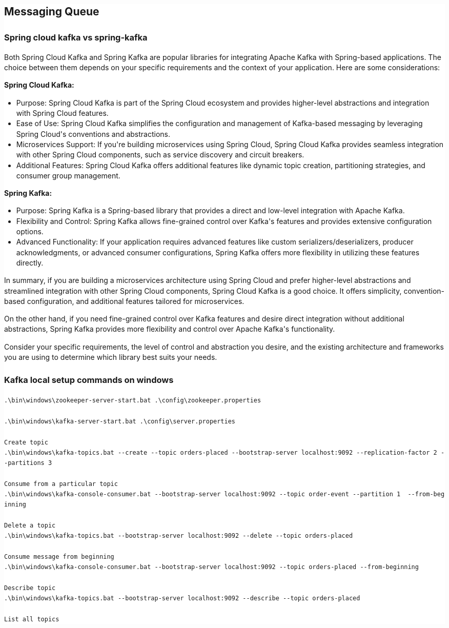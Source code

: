 ## Messaging Queue

### Spring cloud kafka vs spring-kafka
Both Spring Cloud Kafka and Spring Kafka are popular libraries for integrating Apache Kafka with Spring-based applications. The choice between them depends on your specific requirements and the context of your application. Here are some considerations:

**Spring Cloud Kafka:**
- Purpose: Spring Cloud Kafka is part of the Spring Cloud ecosystem and provides higher-level abstractions and integration with Spring Cloud features.
- Ease of Use: Spring Cloud Kafka simplifies the configuration and management of Kafka-based messaging by leveraging Spring Cloud's conventions and abstractions.
- Microservices Support: If you're building microservices using Spring Cloud, Spring Cloud Kafka provides seamless integration with other Spring Cloud components, such as service discovery and circuit breakers.
- Additional Features: Spring Cloud Kafka offers additional features like dynamic topic creation, partitioning strategies, and consumer group management.

**Spring Kafka:**
- Purpose: Spring Kafka is a Spring-based library that provides a direct and low-level integration with Apache Kafka.
- Flexibility and Control: Spring Kafka allows fine-grained control over Kafka's features and provides extensive configuration options.
- Advanced Functionality: If your application requires advanced features like custom serializers/deserializers, producer acknowledgments, or advanced consumer configurations, Spring Kafka offers more flexibility in utilizing these features directly.

In summary, if you are building a microservices architecture using Spring Cloud and prefer higher-level abstractions and streamlined integration with other Spring Cloud components, Spring Cloud Kafka is a good choice. It offers simplicity, convention-based configuration, and additional features tailored for microservices.

On the other hand, if you need fine-grained control over Kafka features and desire direct integration without additional abstractions, Spring Kafka provides more flexibility and control over Apache Kafka's functionality.

Consider your specific requirements, the level of control and abstraction you desire, and the existing architecture and frameworks you are using to determine which library best suits your needs.

### Kafka local setup commands on windows
```
.\bin\windows\zookeeper-server-start.bat .\config\zookeeper.properties

.\bin\windows\kafka-server-start.bat .\config\server.properties

Create topic
.\bin\windows\kafka-topics.bat --create --topic orders-placed --bootstrap-server localhost:9092 --replication-factor 2 --partitions 3

Consume from a particular topic 
.\bin\windows\kafka-console-consumer.bat --bootstrap-server localhost:9092 --topic order-event --partition 1  --from-beginning

Delete a topic
.\bin\windows\kafka-topics.bat --bootstrap-server localhost:9092 --delete --topic orders-placed

Consume message from beginning
.\bin\windows\kafka-console-consumer.bat --bootstrap-server localhost:9092 --topic orders-placed --from-beginning

Describe topic
.\bin\windows\kafka-topics.bat --bootstrap-server localhost:9092 --describe --topic orders-placed

List all topics 
```